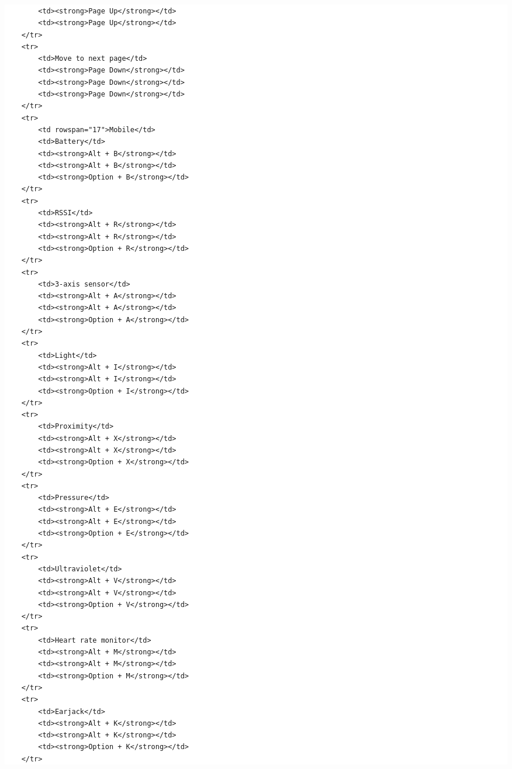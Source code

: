 			<td><strong>Page Up</strong></td>
			<td><strong>Page Up</strong></td>
		</tr>
		<tr>
			<td>Move to next page</td>
			<td><strong>Page Down</strong></td>
			<td><strong>Page Down</strong></td>
			<td><strong>Page Down</strong></td>
		</tr>
		<tr>
			<td rowspan="17">Mobile</td>
			<td>Battery</td>
			<td><strong>Alt + B</strong></td>
			<td><strong>Alt + B</strong></td>
			<td><strong>Option + B</strong></td>
		</tr>
		<tr>
			<td>RSSI</td>
			<td><strong>Alt + R</strong></td>
			<td><strong>Alt + R</strong></td>
			<td><strong>Option + R</strong></td>
		</tr>
		<tr>
			<td>3-axis sensor</td>
			<td><strong>Alt + A</strong></td>
			<td><strong>Alt + A</strong></td>
			<td><strong>Option + A</strong></td>
		</tr>
		<tr>
			<td>Light</td>
			<td><strong>Alt + I</strong></td>
			<td><strong>Alt + I</strong></td>
			<td><strong>Option + I</strong></td>
		</tr>
		<tr>
			<td>Proximity</td>
			<td><strong>Alt + X</strong></td>
			<td><strong>Alt + X</strong></td>
			<td><strong>Option + X</strong></td>
		</tr>
		<tr>
			<td>Pressure</td>
			<td><strong>Alt + E</strong></td>
			<td><strong>Alt + E</strong></td>
			<td><strong>Option + E</strong></td>
		</tr>
		<tr>
			<td>Ultraviolet</td>
			<td><strong>Alt + V</strong></td>
			<td><strong>Alt + V</strong></td>
			<td><strong>Option + V</strong></td>
		</tr>
		<tr>
			<td>Heart rate monitor</td>
			<td><strong>Alt + M</strong></td>
			<td><strong>Alt + M</strong></td>
			<td><strong>Option + M</strong></td>
		</tr>
		<tr>
			<td>Earjack</td>
			<td><strong>Alt + K</strong></td>
			<td><strong>Alt + K</strong></td>
			<td><strong>Option + K</strong></td>
		</tr>